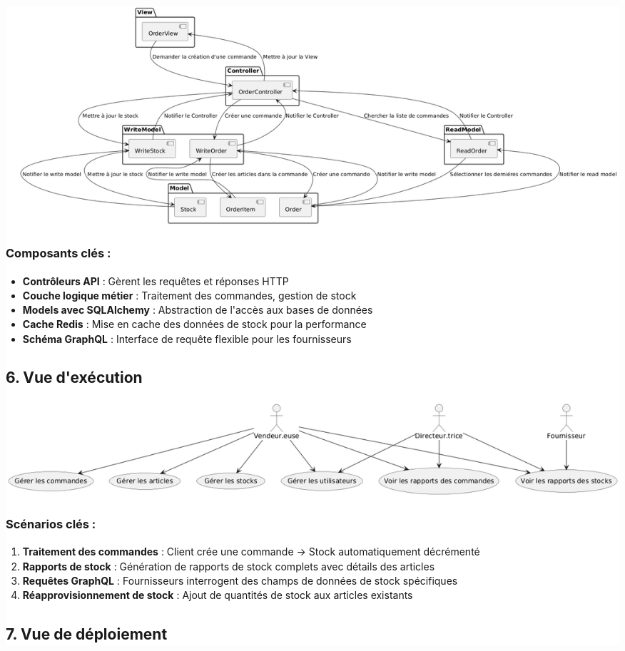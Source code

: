 ![Component](component.png)

### Composants clés :
- **Contrôleurs API** : Gèrent les requêtes et réponses HTTP
- **Couche logique métier** : Traitement des commandes, gestion de stock
- **Models avec SQLAlchemy** : Abstraction de l'accès aux bases de données
- **Cache Redis** : Mise en cache des données de stock pour la performance
- **Schéma GraphQL** : Interface de requête flexible pour les fournisseurs

## 6. Vue d'exécution
![Use Case](use_case.png)

### Scénarios clés :
1. **Traitement des commandes** : Client crée une commande → Stock automatiquement décrémenté
2. **Rapports de stock** : Génération de rapports de stock complets avec détails des articles
3. **Requêtes GraphQL** : Fournisseurs interrogent des champs de données de stock spécifiques
4. **Réapprovisionnement de stock** : Ajout de quantités de stock aux articles existants

## 7. Vue de déploiement